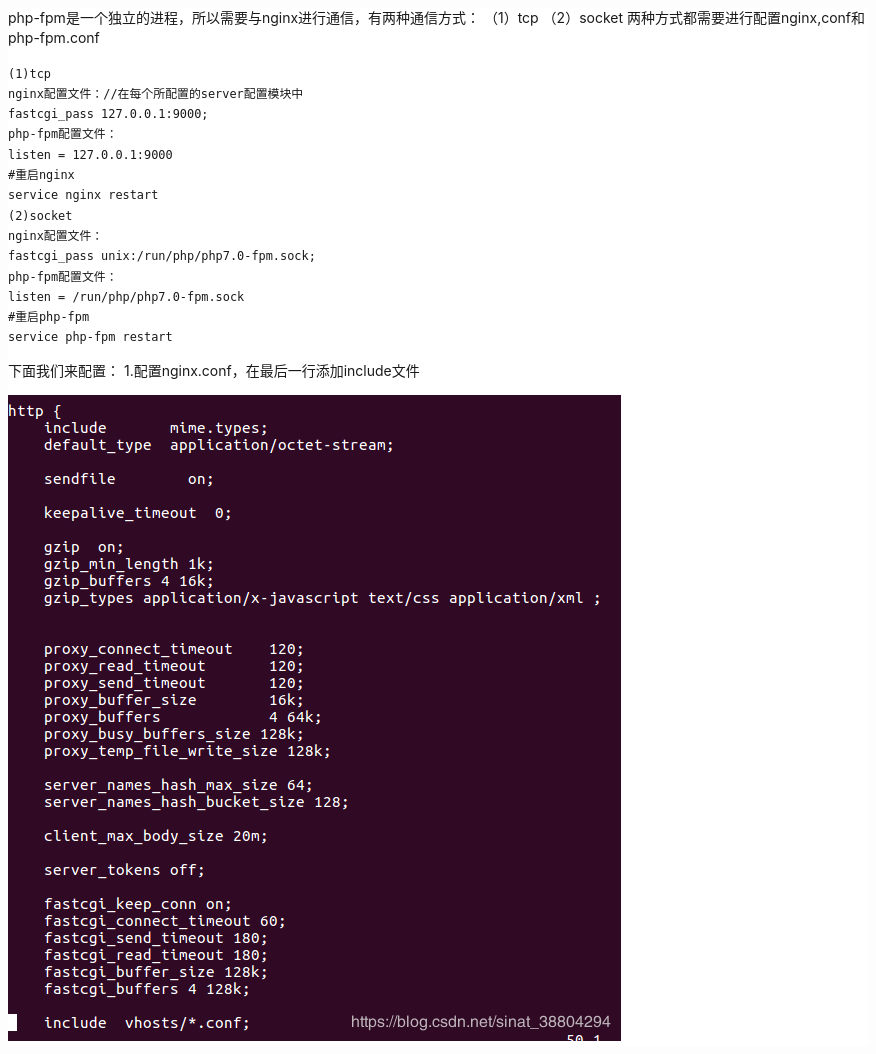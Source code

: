 php-fpm是一个独立的进程，所以需要与nginx进行通信，有两种通信方式：
（1）tcp （2）socket
两种方式都需要进行配置nginx,conf和php-fpm.conf

```
(1)tcp
nginx配置文件：//在每个所配置的server配置模块中
fastcgi_pass 127.0.0.1:9000;
php-fpm配置文件：
listen = 127.0.0.1:9000
#重启nginx
service nginx restart
(2)socket
nginx配置文件：
fastcgi_pass unix:/run/php/php7.0-fpm.sock;
php-fpm配置文件：
listen = /run/php/php7.0-fpm.sock
#重启php-fpm
service php-fpm restart
```

下面我们来配置：
1.配置nginx.conf，在最后一行添加include文件

![](../images/php/88868c7796d23a80eeae079bd6a965cc.png)
